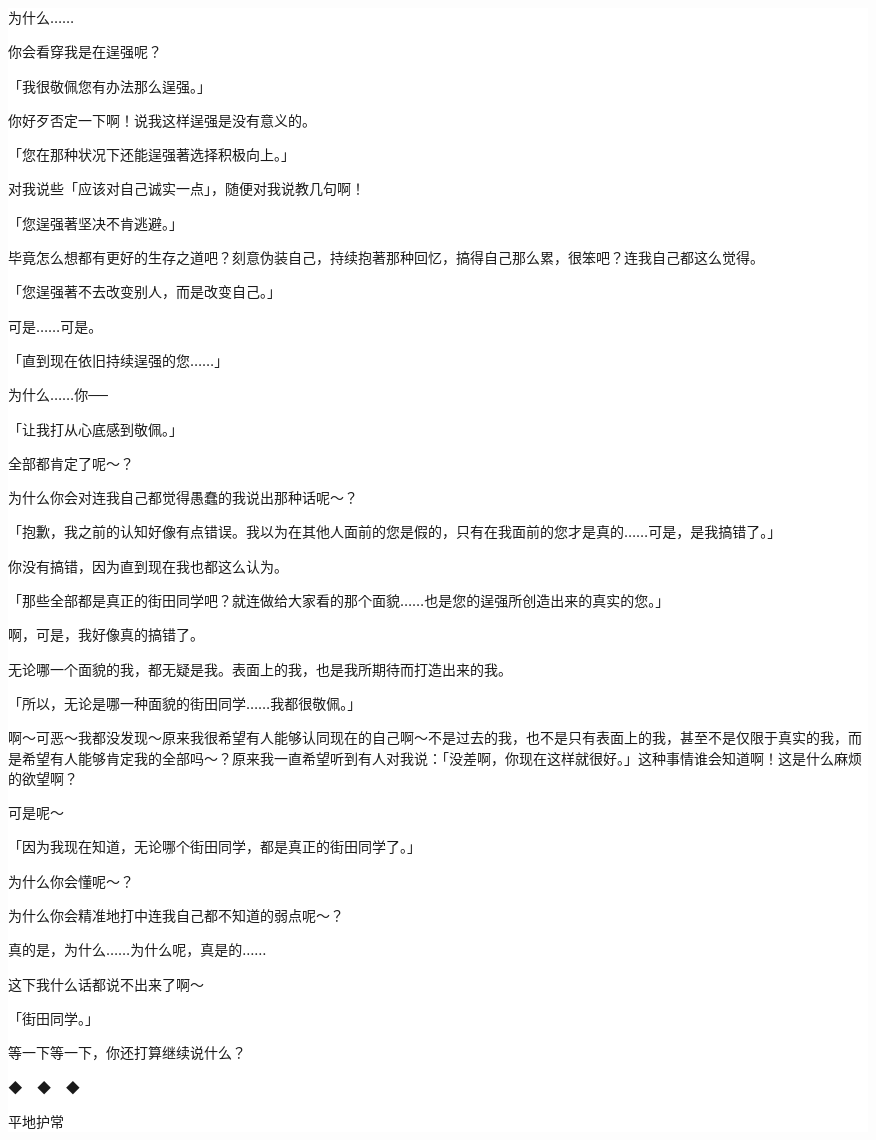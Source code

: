 为什么……

你会看穿我是在逞强呢？

「我很敬佩您有办法那么逞强。」

你好歹否定一下啊！说我这样逞强是没有意义的。

「您在那种状况下还能逞强著选择积极向上。」

对我说些「应该对自己诚实一点」，随便对我说教几句啊！

「您逞强著坚决不肯逃避。」

毕竟怎么想都有更好的生存之道吧？刻意伪装自己，持续抱著那种回忆，搞得自己那么累，很笨吧？连我自己都这么觉得。

「您逞强著不去改变别人，而是改变自己。」

可是……可是。

「直到现在依旧持续逞强的您……」

为什么……你──

「让我打从心底感到敬佩。」

全部都肯定了呢～？

为什么你会对连我自己都觉得愚蠢的我说出那种话呢～？

「抱歉，我之前的认知好像有点错误。我以为在其他人面前的您是假的，只有在我面前的您才是真的……可是，是我搞错了。」

你没有搞错，因为直到现在我也都这么认为。

「那些全部都是真正的街田同学吧？就连做给大家看的那个面貌……也是您的逞强所创造出来的真实的您。」

啊，可是，我好像真的搞错了。

无论哪一个面貌的我，都无疑是我。表面上的我，也是我所期待而打造出来的我。

「所以，无论是哪一种面貌的街田同学……我都很敬佩。」

啊～可恶～我都没发现～原来我很希望有人能够认同现在的自己啊～不是过去的我，也不是只有表面上的我，甚至不是仅限于真实的我，而是希望有人能够肯定我的全部吗～？原来我一直希望听到有人对我说：「没差啊，你现在这样就很好。」这种事情谁会知道啊！这是什么麻烦的欲望啊？

可是呢～

「因为我现在知道，无论哪个街田同学，都是真正的街田同学了。」

为什么你会懂呢～？

为什么你会精准地打中连我自己都不知道的弱点呢～？

真的是，为什么……为什么呢，真是的……

这下我什么话都说不出来了啊～

「街田同学。」

等一下等一下，你还打算继续说什么？

◆　◆　◆

平地护常
